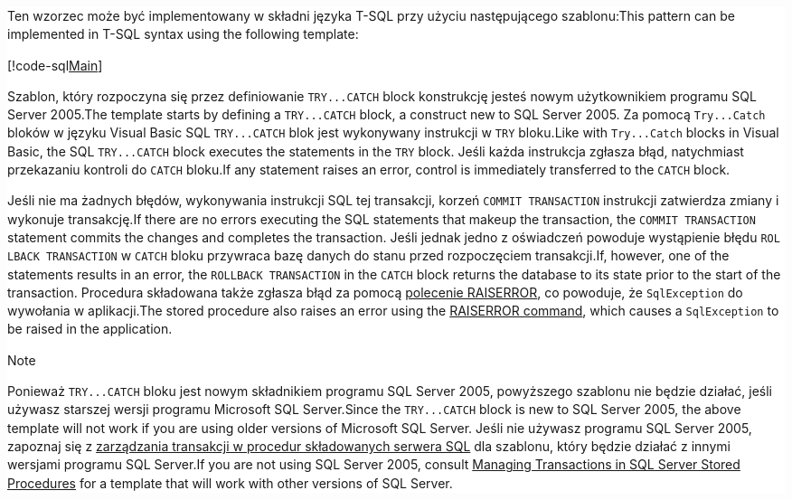<span data-ttu-id="d25f7-230">Ten wzorzec może być implementowany w składni języka T-SQL przy użyciu następującego szablonu:</span><span class="sxs-lookup"><span data-stu-id="d25f7-230">This pattern can be implemented in T-SQL syntax using the following template:</span></span>

[!code-sql[Main](using-existing-stored-procedures-for-the-typed-dataset-s-tableadapters-vb/samples/sample4.sql)]

<span data-ttu-id="d25f7-231">Szablon, który rozpoczyna się przez definiowanie `TRY...CATCH` block konstrukcję jesteś nowym użytkownikiem programu SQL Server 2005.</span><span class="sxs-lookup"><span data-stu-id="d25f7-231">The template starts by defining a `TRY...CATCH` block, a construct new to SQL Server 2005.</span></span> <span data-ttu-id="d25f7-232">Za pomocą `Try...Catch` bloków w języku Visual Basic SQL `TRY...CATCH` blok jest wykonywany instrukcji w `TRY` bloku.</span><span class="sxs-lookup"><span data-stu-id="d25f7-232">Like with `Try...Catch` blocks in Visual Basic, the SQL `TRY...CATCH` block executes the statements in the `TRY` block.</span></span> <span data-ttu-id="d25f7-233">Jeśli każda instrukcja zgłasza błąd, natychmiast przekazaniu kontroli do `CATCH` bloku.</span><span class="sxs-lookup"><span data-stu-id="d25f7-233">If any statement raises an error, control is immediately transferred to the `CATCH` block.</span></span>

<span data-ttu-id="d25f7-234">Jeśli nie ma żadnych błędów, wykonywania instrukcji SQL tej transakcji, korzeń `COMMIT TRANSACTION` instrukcji zatwierdza zmiany i wykonuje transakcję.</span><span class="sxs-lookup"><span data-stu-id="d25f7-234">If there are no errors executing the SQL statements that makeup the transaction, the `COMMIT TRANSACTION` statement commits the changes and completes the transaction.</span></span> <span data-ttu-id="d25f7-235">Jeśli jednak jedno z oświadczeń powoduje wystąpienie błędu `ROLLBACK TRANSACTION` w `CATCH` bloku przywraca bazę danych do stanu przed rozpoczęciem transakcji.</span><span class="sxs-lookup"><span data-stu-id="d25f7-235">If, however, one of the statements results in an error, the `ROLLBACK TRANSACTION` in the `CATCH` block returns the database to its state prior to the start of the transaction.</span></span> <span data-ttu-id="d25f7-236">Procedura składowana także zgłasza błąd za pomocą [polecenie RAISERROR](https://msdn.microsoft.com/library/ms178592.aspx), co powoduje, że `SqlException` do wywołania w aplikacji.</span><span class="sxs-lookup"><span data-stu-id="d25f7-236">The stored procedure also raises an error using the [RAISERROR command](https://msdn.microsoft.com/library/ms178592.aspx), which causes a `SqlException` to be raised in the application.</span></span>

> [!NOTE]
> <span data-ttu-id="d25f7-237">Ponieważ `TRY...CATCH` bloku jest nowym składnikiem programu SQL Server 2005, powyższego szablonu nie będzie działać, jeśli używasz starszej wersji programu Microsoft SQL Server.</span><span class="sxs-lookup"><span data-stu-id="d25f7-237">Since the `TRY...CATCH` block is new to SQL Server 2005, the above template will not work if you are using older versions of Microsoft SQL Server.</span></span> <span data-ttu-id="d25f7-238">Jeśli nie używasz programu SQL Server 2005, zapoznaj się z [zarządzania transakcji w procedur składowanych serwera SQL](http://www.4guysfromrolla.com/webtech/080305-1.shtml) dla szablonu, który będzie działać z innymi wersjami programu SQL Server.</span><span class="sxs-lookup"><span data-stu-id="d25f7-238">If you are not using SQL Server 2005, consult [Managing Transactions in SQL Server Stored Procedures](http://www.4guysfromrolla.com/webtech/080305-1.shtml) for a template that will work with other versions of SQL Server.</span></span>
